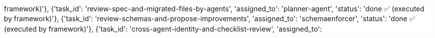 framework)'}, {'task_id': 'review-spec-and-migrated-files-by-agents', 'assigned_to': 'planner-agent', 'status': 'done ✅ (executed by framework)'}, {'task_id': 'review-schemas-and-propose-improvements', 'assigned_to': 'schemaenforcer', 'status': 'done ✅ (executed by framework)'}, {'task_id': 'cross-agent-identity-and-checklist-review', 'assigned_to': 